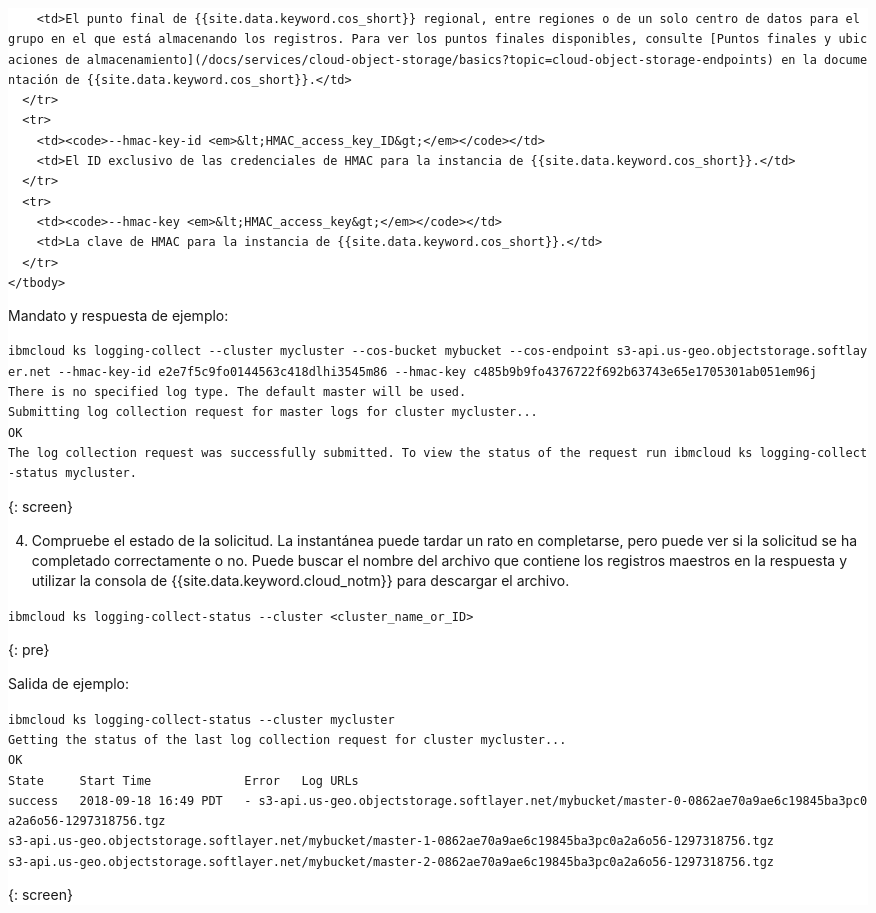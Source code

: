        <td>El punto final de {{site.data.keyword.cos_short}} regional, entre regiones o de un solo centro de datos para el grupo en el que está almacenando los registros. Para ver los puntos finales disponibles, consulte [Puntos finales y ubicaciones de almacenamiento](/docs/services/cloud-object-storage/basics?topic=cloud-object-storage-endpoints) en la documentación de {{site.data.keyword.cos_short}}.</td>
      </tr>
      <tr>
        <td><code>--hmac-key-id <em>&lt;HMAC_access_key_ID&gt;</em></code></td>
        <td>El ID exclusivo de las credenciales de HMAC para la instancia de {{site.data.keyword.cos_short}}.</td>
      </tr>
      <tr>
        <td><code>--hmac-key <em>&lt;HMAC_access_key&gt;</em></code></td>
        <td>La clave de HMAC para la instancia de {{site.data.keyword.cos_short}}.</td>
      </tr>
    </tbody>
  </table>

  Mandato y respuesta de ejemplo:

  ```
  ibmcloud ks logging-collect --cluster mycluster --cos-bucket mybucket --cos-endpoint s3-api.us-geo.objectstorage.softlayer.net --hmac-key-id e2e7f5c9fo0144563c418dlhi3545m86 --hmac-key c485b9b9fo4376722f692b63743e65e1705301ab051em96j
  There is no specified log type. The default master will be used.
  Submitting log collection request for master logs for cluster mycluster...
  OK
  The log collection request was successfully submitted. To view the status of the request run ibmcloud ks logging-collect-status mycluster.
  ```
  {: screen}

4. Compruebe el estado de la solicitud. La instantánea puede tardar un rato en completarse, pero puede ver si la solicitud se ha completado correctamente o no. Puede buscar el nombre del archivo que contiene los registros maestros en la respuesta y utilizar la consola de {{site.data.keyword.cloud_notm}} para descargar el archivo.

  ```
  ibmcloud ks logging-collect-status --cluster <cluster_name_or_ID>
  ```
  {: pre}

  Salida de ejemplo:

  ```
  ibmcloud ks logging-collect-status --cluster mycluster
  Getting the status of the last log collection request for cluster mycluster...
  OK
  State     Start Time             Error   Log URLs
  success   2018-09-18 16:49 PDT   - s3-api.us-geo.objectstorage.softlayer.net/mybucket/master-0-0862ae70a9ae6c19845ba3pc0a2a6o56-1297318756.tgz
  s3-api.us-geo.objectstorage.softlayer.net/mybucket/master-1-0862ae70a9ae6c19845ba3pc0a2a6o56-1297318756.tgz
  s3-api.us-geo.objectstorage.softlayer.net/mybucket/master-2-0862ae70a9ae6c19845ba3pc0a2a6o56-1297318756.tgz
  ```
  {: screen}
